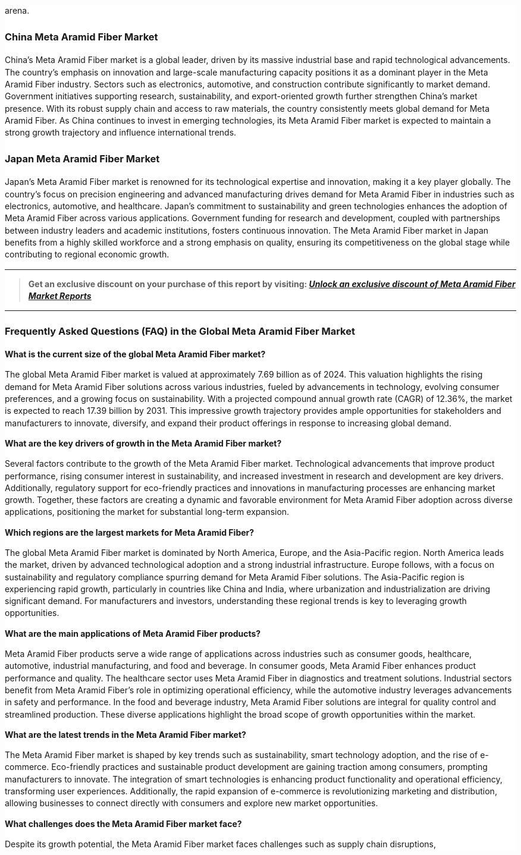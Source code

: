 arena.</p><h3>China Meta Aramid Fiber Market</h3><p>China&rsquo;s Meta Aramid Fiber market is a global leader, driven by its massive industrial base and rapid technological advancements. The country&rsquo;s emphasis on innovation and large-scale manufacturing capacity positions it as a dominant player in the Meta Aramid Fiber industry. Sectors such as electronics, automotive, and construction contribute significantly to market demand. Government initiatives supporting research, sustainability, and export-oriented growth further strengthen China&rsquo;s market presence. With its robust supply chain and access to raw materials, the country consistently meets global demand for Meta Aramid Fiber. As China continues to invest in emerging technologies, its Meta Aramid Fiber market is expected to maintain a strong growth trajectory and influence international trends.</p><h3>Japan Meta Aramid Fiber Market</h3><p>Japan&rsquo;s Meta Aramid Fiber market is renowned for its technological expertise and innovation, making it a key player globally. The country&rsquo;s focus on precision engineering and advanced manufacturing drives demand for Meta Aramid Fiber in industries such as electronics, automotive, and healthcare. Japan&rsquo;s commitment to sustainability and green technologies enhances the adoption of Meta Aramid Fiber across various applications. Government funding for research and development, coupled with partnerships between industry leaders and academic institutions, fosters continuous innovation. The Meta Aramid Fiber market in Japan benefits from a highly skilled workforce and a strong emphasis on quality, ensuring its competitiveness on the global stage while contributing to regional economic growth.</p><hr /><blockquote><p><strong>Get an exclusive discount on your purchase of this report by visiting: <em><a href="://marketresearchpulse.com/ask-for-discount/54416?utm_source=Github&amp;utm_medium=052">Unlock an exclusive discount of Meta Aramid Fiber Market Reports</a></em>&nbsp;</strong></p></blockquote><hr /><h3>Frequently Asked Questions (FAQ) in the Global Meta Aramid Fiber Market</h3><p><strong>What is the current size of the global Meta Aramid Fiber market?</strong></p><p>The global Meta Aramid Fiber market is valued at approximately 7.69 billion as of 2024. This valuation highlights the rising demand for Meta Aramid Fiber solutions across various industries, fueled by advancements in technology, evolving consumer preferences, and a growing focus on sustainability. With a projected compound annual growth rate (CAGR) of 12.36%, the market is expected to reach 17.39 billion by 2031. This impressive growth trajectory provides ample opportunities for stakeholders and manufacturers to innovate, diversify, and expand their product offerings in response to increasing global demand.</p><p><strong>What are the key drivers of growth in the Meta Aramid Fiber market?</strong></p><p>Several factors contribute to the growth of the Meta Aramid Fiber market. Technological advancements that improve product performance, rising consumer interest in sustainability, and increased investment in research and development are key drivers. Additionally, regulatory support for eco-friendly practices and innovations in manufacturing processes are enhancing market growth. Together, these factors are creating a dynamic and favorable environment for Meta Aramid Fiber adoption across diverse applications, positioning the market for substantial long-term expansion.</p><p><strong>Which regions are the largest markets for Meta Aramid Fiber?</strong></p><p>The global Meta Aramid Fiber market is dominated by North America, Europe, and the Asia-Pacific region. North America leads the market, driven by advanced technological adoption and a strong industrial infrastructure. Europe follows, with a focus on sustainability and regulatory compliance spurring demand for Meta Aramid Fiber solutions. The Asia-Pacific region is experiencing rapid growth, particularly in countries like China and India, where urbanization and industrialization are driving significant demand. For manufacturers and investors, understanding these regional trends is key to leveraging growth opportunities.</p><p><strong>What are the main applications of Meta Aramid Fiber products?</strong></p><p>Meta Aramid Fiber products serve a wide range of applications across industries such as consumer goods, healthcare, automotive, industrial manufacturing, and food and beverage. In consumer goods, Meta Aramid Fiber enhances product performance and quality. The healthcare sector uses Meta Aramid Fiber in diagnostics and treatment solutions. Industrial sectors benefit from Meta Aramid Fiber&rsquo;s role in optimizing operational efficiency, while the automotive industry leverages advancements in safety and performance. In the food and beverage industry, Meta Aramid Fiber solutions are integral for quality control and streamlined production. These diverse applications highlight the broad scope of growth opportunities within the market.</p><p><strong>What are the latest trends in the Meta Aramid Fiber market?</strong></p><p>The Meta Aramid Fiber market is shaped by key trends such as sustainability, smart technology adoption, and the rise of e-commerce. Eco-friendly practices and sustainable product development are gaining traction among consumers, prompting manufacturers to innovate. The integration of smart technologies is enhancing product functionality and operational efficiency, transforming user experiences. Additionally, the rapid expansion of e-commerce is revolutionizing marketing and distribution, allowing businesses to connect directly with consumers and explore new market opportunities.</p><p><strong>What challenges does the Meta Aramid Fiber market face?</strong></p><p>Despite its growth potential, the Meta Aramid Fiber market faces challenges such as supply chain disruptions,